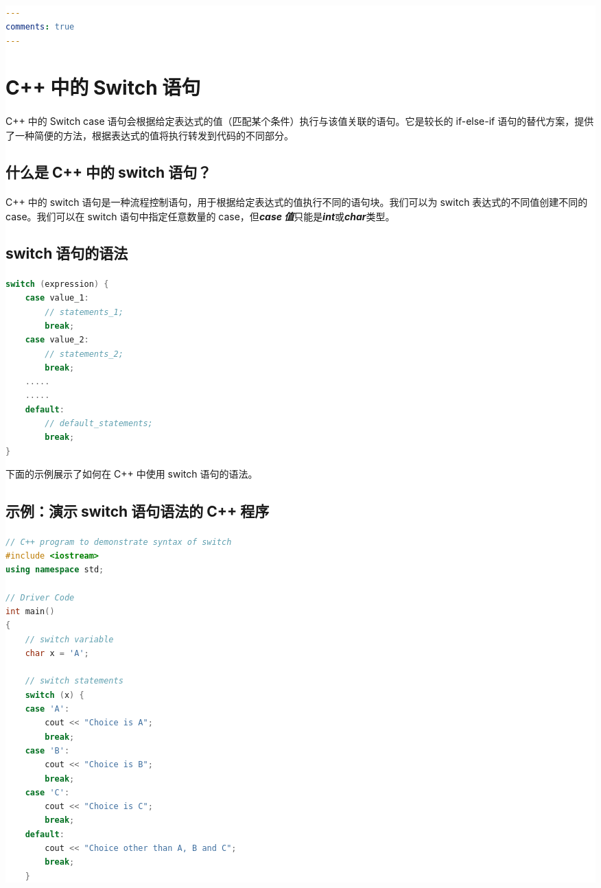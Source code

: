 ```yaml
---
comments: true
---
```

# C++ 中的 Switch 语句

C++ 中的 Switch case 语句会根据给定表达式的值（匹配某个条件）执行与该值关联的语句。它是较长的 if-else-if 语句的替代方案，提供了一种简便的方法，根据表达式的值将执行转发到代码的不同部分。

## 什么是 C++ 中的 switch 语句？

C++ 中的 switch 语句是一种流程控制语句，用于根据给定表达式的值执行不同的语句块。我们可以为 switch 表达式的不同值创建不同的 case。我们可以在 switch 语句中指定任意数量的 case，但***case 值***只能是***int***或***char***类型。

## switch 语句的语法

```cpp
switch (expression) {
    case value_1:
        // statements_1;
        break;
    case value_2:
        // statements_2;
        break;
    .....
    .....
    default:
        // default_statements;
        break;
}
```

下面的示例展示了如何在 C++ 中使用 switch 语句的语法。

## 示例：演示 switch 语句语法的 C++ 程序

```cpp
// C++ program to demonstrate syntax of switch
#include <iostream>
using namespace std;

// Driver Code
int main()
{
    // switch variable
    char x = 'A';

    // switch statements
    switch (x) {
    case 'A':
        cout << "Choice is A";
        break;
    case 'B':
        cout << "Choice is B";
        break;
    case 'C':
        cout << "Choice is C";
        break;
    default:
        cout << "Choice other than A, B and C";
        break;
    }
```